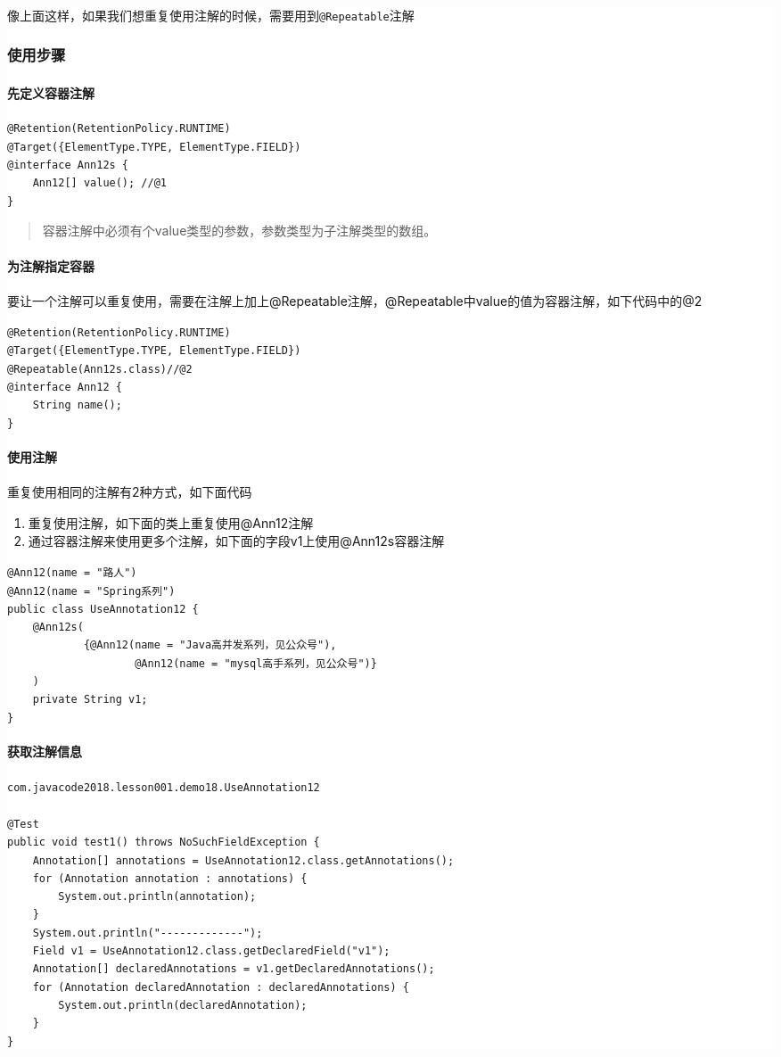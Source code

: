 像上面这样，如果我们想重复使用注解的时候，需要用到`@Repeatable`注解

### 使用步骤

#### 先定义容器注解

```
@Retention(RetentionPolicy.RUNTIME)
@Target({ElementType.TYPE, ElementType.FIELD})
@interface Ann12s {
    Ann12[] value(); //@1
}
```

> 容器注解中必须有个value类型的参数，参数类型为子注解类型的数组。

#### 为注解指定容器

要让一个注解可以重复使用，需要在注解上加上@Repeatable注解，@Repeatable中value的值为容器注解，如下代码中的@2

```
@Retention(RetentionPolicy.RUNTIME)
@Target({ElementType.TYPE, ElementType.FIELD})
@Repeatable(Ann12s.class)//@2
@interface Ann12 {
    String name();
}
```

#### 使用注解

重复使用相同的注解有2种方式，如下面代码

1. 重复使用注解，如下面的类上重复使用@Ann12注解
2. 通过容器注解来使用更多个注解，如下面的字段v1上使用@Ann12s容器注解

```
@Ann12(name = "路人")
@Ann12(name = "Spring系列")
public class UseAnnotation12 {
    @Ann12s(
            {@Ann12(name = "Java高并发系列，见公众号"),
                    @Ann12(name = "mysql高手系列，见公众号")}
    )
    private String v1;
}
```

#### 获取注解信息

```
com.javacode2018.lesson001.demo18.UseAnnotation12

@Test
public void test1() throws NoSuchFieldException {
    Annotation[] annotations = UseAnnotation12.class.getAnnotations();
    for (Annotation annotation : annotations) {
        System.out.println(annotation);
    }
    System.out.println("-------------");
    Field v1 = UseAnnotation12.class.getDeclaredField("v1");
    Annotation[] declaredAnnotations = v1.getDeclaredAnnotations();
    for (Annotation declaredAnnotation : declaredAnnotations) {
        System.out.println(declaredAnnotation);
    }
}
```
